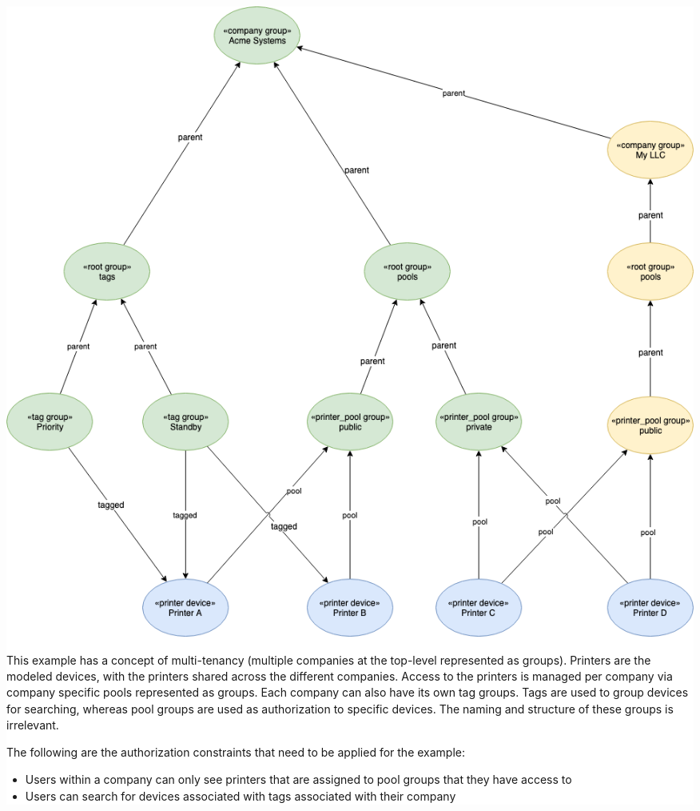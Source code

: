 ![example](<images/../images/CDF%20Asset%20Library%20FGAC.png>)

This example has a concept of multi-tenancy (multiple companies at the top-level represented as groups).  Printers are the modeled devices, with the printers shared across the different companies.  Access to the printers is managed per company via company specific pools represented as groups.  Each company can also have its own tag groups.  Tags are used to group devices for searching, whereas pool groups are used as authorization to specific devices.  The naming and structure of these groups is irrelevant.

The following are the authorization constraints that need to be applied for the example:

* Users within a company can only see printers that are assigned to pool groups that they have access to
* Users can search for devices associated with tags associated with their company
